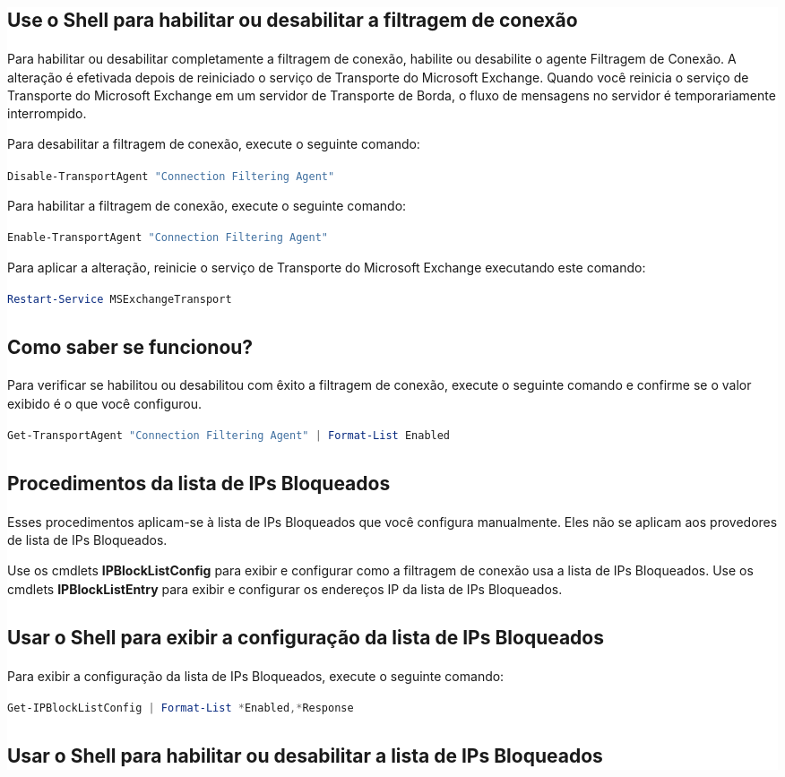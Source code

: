## Use o Shell para habilitar ou desabilitar a filtragem de conexão

Para habilitar ou desabilitar completamente a filtragem de conexão, habilite ou desabilite o agente Filtragem de Conexão. A alteração é efetivada depois de reiniciado o serviço de Transporte do Microsoft Exchange. Quando você reinicia o serviço de Transporte do Microsoft Exchange em um servidor de Transporte de Borda, o fluxo de mensagens no servidor é temporariamente interrompido.

Para desabilitar a filtragem de conexão, execute o seguinte comando:

```powershell
Disable-TransportAgent "Connection Filtering Agent"
```

Para habilitar a filtragem de conexão, execute o seguinte comando:

```powershell
Enable-TransportAgent "Connection Filtering Agent"
```

Para aplicar a alteração, reinicie o serviço de Transporte do Microsoft Exchange executando este comando:

```powershell
Restart-Service MSExchangeTransport
```

## Como saber se funcionou?

Para verificar se habilitou ou desabilitou com êxito a filtragem de conexão, execute o seguinte comando e confirme se o valor exibido é o que você configurou.

```powershell
Get-TransportAgent "Connection Filtering Agent" | Format-List Enabled
```

## Procedimentos da lista de IPs Bloqueados

Esses procedimentos aplicam-se à lista de IPs Bloqueados que você configura manualmente. Eles não se aplicam aos provedores de lista de IPs Bloqueados.

Use os cmdlets **IPBlockListConfig** para exibir e configurar como a filtragem de conexão usa a lista de IPs Bloqueados. Use os cmdlets **IPBlockListEntry** para exibir e configurar os endereços IP da lista de IPs Bloqueados.

## Usar o Shell para exibir a configuração da lista de IPs Bloqueados

Para exibir a configuração da lista de IPs Bloqueados, execute o seguinte comando:

```powershell
Get-IPBlockListConfig | Format-List *Enabled,*Response
```

## Usar o Shell para habilitar ou desabilitar a lista de IPs Bloqueados
